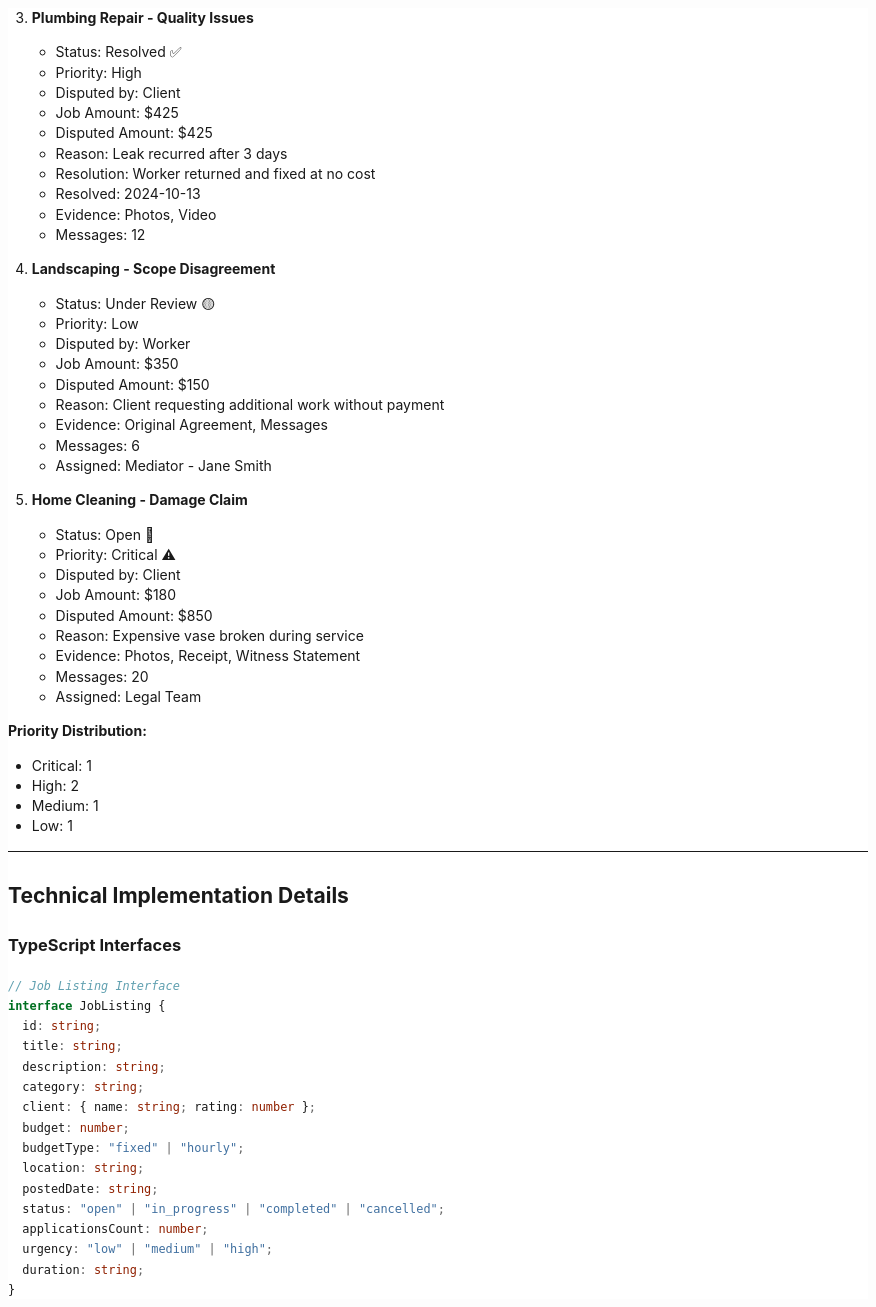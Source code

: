 3. **Plumbing Repair - Quality Issues**
   - Status: Resolved ✅
   - Priority: High
   - Disputed by: Client
   - Job Amount: $425
   - Disputed Amount: $425
   - Reason: Leak recurred after 3 days
   - Resolution: Worker returned and fixed at no cost
   - Resolved: 2024-10-13
   - Evidence: Photos, Video
   - Messages: 12

4. **Landscaping - Scope Disagreement**
   - Status: Under Review 🟡
   - Priority: Low
   - Disputed by: Worker
   - Job Amount: $350
   - Disputed Amount: $150
   - Reason: Client requesting additional work without payment
   - Evidence: Original Agreement, Messages
   - Messages: 6
   - Assigned: Mediator - Jane Smith

5. **Home Cleaning - Damage Claim**
   - Status: Open 🔴
   - Priority: Critical ⚠️
   - Disputed by: Client
   - Job Amount: $180
   - Disputed Amount: $850
   - Reason: Expensive vase broken during service
   - Evidence: Photos, Receipt, Witness Statement
   - Messages: 20
   - Assigned: Legal Team

**Priority Distribution:**

- Critical: 1
- High: 2
- Medium: 1
- Low: 1

---

## Technical Implementation Details

### TypeScript Interfaces

```typescript
// Job Listing Interface
interface JobListing {
  id: string;
  title: string;
  description: string;
  category: string;
  client: { name: string; rating: number };
  budget: number;
  budgetType: "fixed" | "hourly";
  location: string;
  postedDate: string;
  status: "open" | "in_progress" | "completed" | "cancelled";
  applicationsCount: number;
  urgency: "low" | "medium" | "high";
  duration: string;
}

```